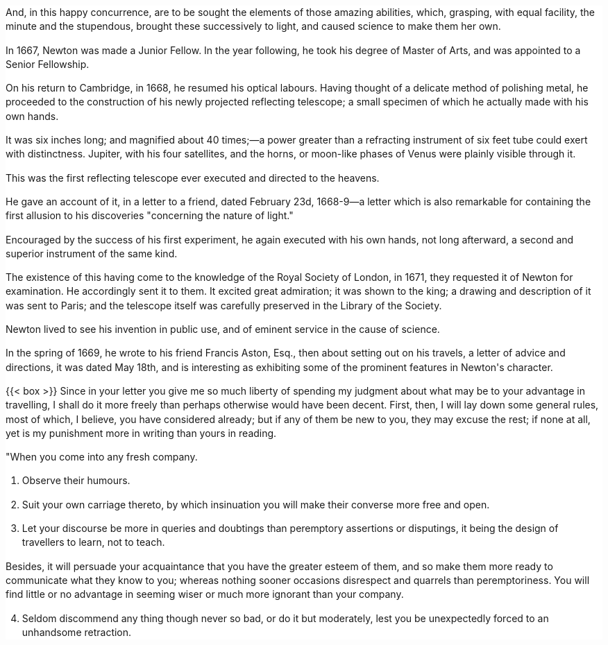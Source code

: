 And, in this happy concurrence, are to be sought the elements of those amazing abilities, which, grasping, with equal facility, the minute and the stupendous, brought these successively to light, and caused science to make them her own.

In 1667, Newton was made a Junior Fellow. In the year following, he took his degree of Master of Arts, and was appointed to a Senior Fellowship.

On his return to Cambridge, in 1668, he resumed his optical labours. Having thought of a delicate method of polishing metal, he proceeded to the construction of his newly projected reflecting telescope; a small specimen of which he actually made with his own hands. 

It was six inches long; and magnified about 40 times;—a power greater than a refracting instrument of six feet tube could exert with distinctness. Jupiter, with his four satellites, and the horns, or moon-like phases of Venus were plainly visible through it. 

This was the first reflecting telescope ever executed and directed to the heavens.

He gave an account of it, in a letter to a friend, dated February 23d, 1668-9—a letter which is also remarkable for containing the first allusion to his discoveries "concerning the nature of light."

Encouraged by the success of his first experiment, he again executed with his own hands, not long afterward, a second and superior instrument of the same kind. 

The existence of this having come to the knowledge of the Royal Society of London, in 1671, they requested it of Newton for examination. He accordingly sent it to them. It excited great admiration; it was shown to the king; a drawing and description of it was sent to Paris; and the telescope itself was carefully preserved in the Library of the Society. 

Newton lived to see his invention in public use, and of eminent service in the cause of science.

In the spring of 1669, he wrote to his friend Francis Aston, Esq., then about setting out on his travels, a letter of advice and directions, it was dated May 18th, and is interesting as exhibiting some of the prominent features in Newton's character.

{{< box >}}
Since in your letter you give me so much liberty of spending my judgment about what may be to your advantage in travelling, I shall do it more freely than perhaps otherwise would have been decent. First, then, I will lay down some general rules, most of which, I believe, you have considered already; but if any of them be new to you, they may excuse the rest; if none at all, yet is my punishment more in writing than yours in reading.

"When you come into any fresh company. 

1. Observe their humours.

2. Suit your own carriage thereto, by which insinuation you will make their converse more free and open.

3. Let your discourse be more in queries and doubtings than peremptory assertions or disputings, it being the design of travellers to learn, not to teach.

Besides, it will persuade your acquaintance that you have the greater esteem of them, and so make them more ready to communicate what they know to you; whereas nothing sooner occasions disrespect and quarrels than peremptoriness. You will find little or no advantage in seeming wiser or much more ignorant than your company. 

4. Seldom discommend any thing though never so bad, or do it but moderately, lest you be unexpectedly forced to an unhandsome retraction. 
